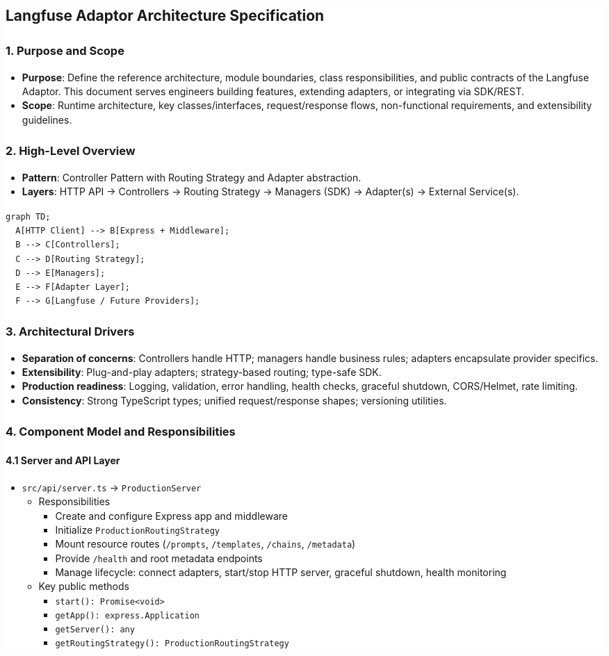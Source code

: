 ## Langfuse Adaptor Architecture Specification

### 1. Purpose and Scope

- **Purpose**: Define the reference architecture, module boundaries, class responsibilities, and public contracts of the Langfuse Adaptor. This document serves engineers building features, extending adapters, or integrating via SDK/REST.
- **Scope**: Runtime architecture, key classes/interfaces, request/response flows, non-functional requirements, and extensibility guidelines.

### 2. High-Level Overview

- **Pattern**: Controller Pattern with Routing Strategy and Adapter abstraction.
- **Layers**: HTTP API → Controllers → Routing Strategy → Managers (SDK) → Adapter(s) → External Service(s).

```mermaid
graph TD;
  A[HTTP Client] --> B[Express + Middleware];
  B --> C[Controllers];
  C --> D[Routing Strategy];
  D --> E[Managers];
  E --> F[Adapter Layer];
  F --> G[Langfuse / Future Providers];
```

### 3. Architectural Drivers

- **Separation of concerns**: Controllers handle HTTP; managers handle business rules; adapters encapsulate provider specifics.
- **Extensibility**: Plug-and-play adapters; strategy-based routing; type-safe SDK.
- **Production readiness**: Logging, validation, error handling, health checks, graceful shutdown, CORS/Helmet, rate limiting.
- **Consistency**: Strong TypeScript types; unified request/response shapes; versioning utilities.

### 4. Component Model and Responsibilities

#### 4.1 Server and API Layer

- `src/api/server.ts` → `ProductionServer`
  - Responsibilities
    - Create and configure Express app and middleware
    - Initialize `ProductionRoutingStrategy`
    - Mount resource routes (`/prompts`, `/templates`, `/chains`, `/metadata`)
    - Provide `/health` and root metadata endpoints
    - Manage lifecycle: connect adapters, start/stop HTTP server, graceful shutdown, health monitoring
  - Key public methods
    - `start(): Promise<void>`
    - `getApp(): express.Application`
    - `getServer(): any`
    - `getRoutingStrategy(): ProductionRoutingStrategy`
